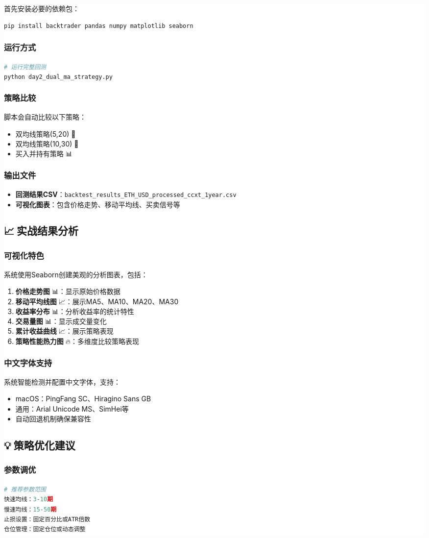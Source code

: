 首先安装必要的依赖包：

```bash
pip install backtrader pandas numpy matplotlib seaborn
```

### 运行方式

```bash
# 运行完整回测
python day2_dual_ma_strategy.py
```

### 策略比较

脚本会自动比较以下策略：
- 双均线策略(5,20) 🔄
- 双均线策略(10,30) 🔄
- 买入并持有策略 📊

### 输出文件

- **回测结果CSV**：`backtest_results_ETH_USD_processed_ccxt_1year.csv`
- **可视化图表**：包含价格走势、移动平均线、买卖信号等

## 📈 实战结果分析

### 可视化特色

系统使用Seaborn创建美观的分析图表，包括：

1. **价格走势图** 📊：显示原始价格数据
2. **移动平均线图** 📈：展示MA5、MA10、MA20、MA30
3. **收益率分布** 📊：分析收益率的统计特性
4. **交易量图** 📊：显示成交量变化
5. **累计收益曲线** 📈：展示策略表现
6. **策略性能热力图** 🔥：多维度比较策略表现

### 中文字体支持

系统智能检测并配置中文字体，支持：
- macOS：PingFang SC、Hiragino Sans GB
- 通用：Arial Unicode MS、SimHei等
- 自动回退机制确保兼容性

## 💡 策略优化建议

### 参数调优

```python
# 推荐参数范围
快速均线：3-10期
慢速均线：15-50期
止损设置：固定百分比或ATR倍数
仓位管理：固定仓位或动态调整
```
